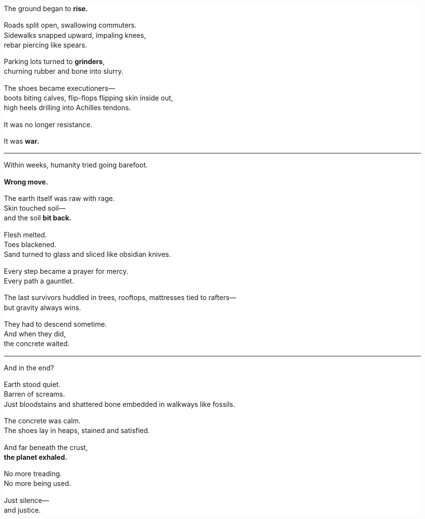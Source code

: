 
The ground began to **rise.**

Roads split open, swallowing commuters.  
Sidewalks snapped upward, impaling knees,  
rebar piercing like spears.

Parking lots turned to **grinders**,  
churning rubber and bone into slurry.

The shoes became executioners—  
boots biting calves, flip-flops flipping skin inside out,  
high heels drilling into Achilles tendons.

It was no longer resistance.

It was **war.**

---

Within weeks, humanity tried going barefoot.

**Wrong move.**

The earth itself was raw with rage.  
Skin touched soil—  
and the soil **bit back.**

Flesh melted.  
Toes blackened.  
Sand turned to glass and sliced like obsidian knives.

Every step became a prayer for mercy.  
Every path a gauntlet.

The last survivors huddled in trees, rooftops, mattresses tied to rafters—  
but gravity always wins.

They had to descend sometime.  
And when they did,  
the concrete waited.

---

And in the end?

Earth stood quiet.  
Barren of screams.  
Just bloodstains and shattered bone embedded in walkways like fossils.

The concrete was calm.  
The shoes lay in heaps, stained and satisfied.

And far beneath the crust,  
**the planet exhaled.**

No more treading.  
No more being used.

Just silence—  
and justice.
